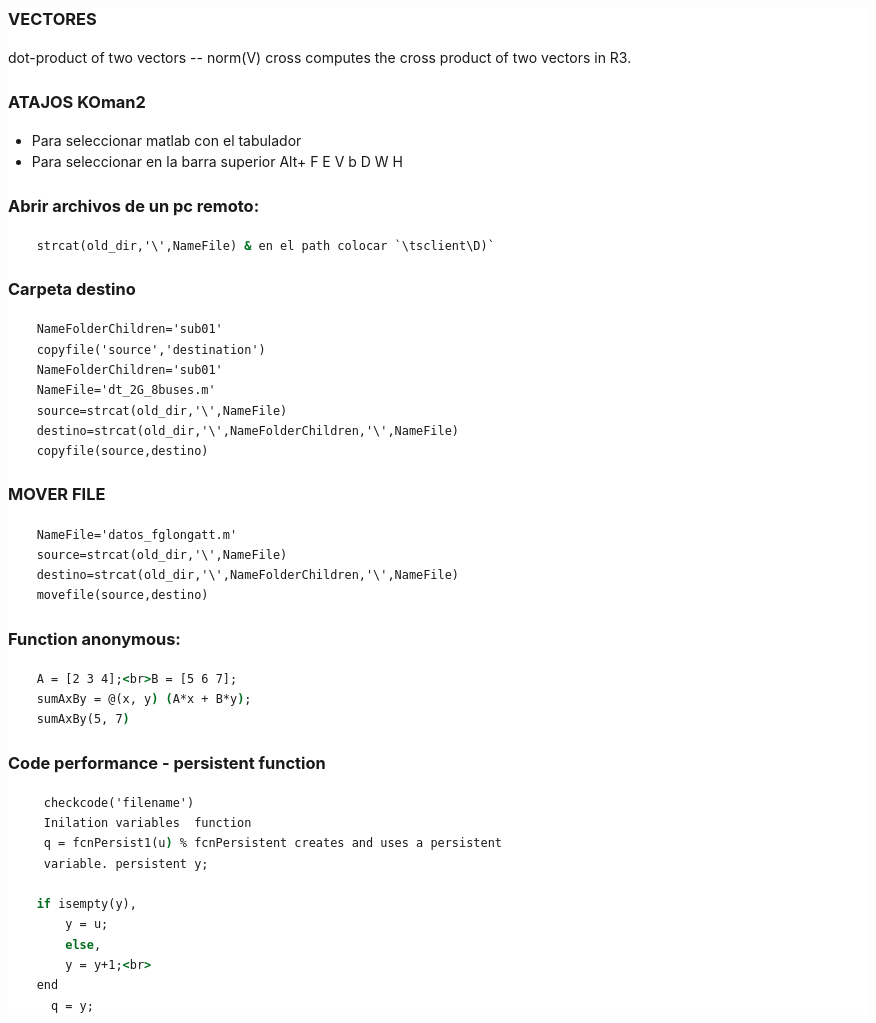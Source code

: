  
### VECTORES

dot-product of two vectors -- norm(V) cross computes the cross product of two vectors in R3.


### ATAJOS KOman2

- Para seleccionar matlab con el tabulador   
- Para seleccionar en la barra superior Alt+ F E V b D W H 
    
### Abrir archivos de un pc remoto:

```cmd
    strcat(old_dir,'\',NameFile) & en el path colocar `\tsclient\D)`
```    

### Carpeta destino   
```cmd
    NameFolderChildren='sub01'   
    copyfile('source','destination')     
    NameFolderChildren='sub01'    
    NameFile='dt_2G_8buses.m'           
    source=strcat(old_dir,'\',NameFile)           
    destino=strcat(old_dir,'\',NameFolderChildren,'\',NameFile)
    copyfile(source,destino)
```

### MOVER FILE
```cmd
    NameFile='datos_fglongatt.m'   
    source=strcat(old_dir,'\',NameFile)   
    destino=strcat(old_dir,'\',NameFolderChildren,'\',NameFile)   
    movefile(source,destino)
```

### Function anonymous:
```cmd
    A = [2 3 4];<br>B = [5 6 7];       
    sumAxBy = @(x, y) (A*x + B*y);       
    sumAxBy(5, 7) 
```

### Code performance - persistent function

```cmd
     checkcode('filename')  
     Inilation variables  function 
     q = fcnPersist1(u) % fcnPersistent creates and uses a persistent 
     variable. persistent y; 
     
    if isempty(y),    
        y = u;
        else,    
        y = y+1;<br> 
    end 
      q = y;
```
